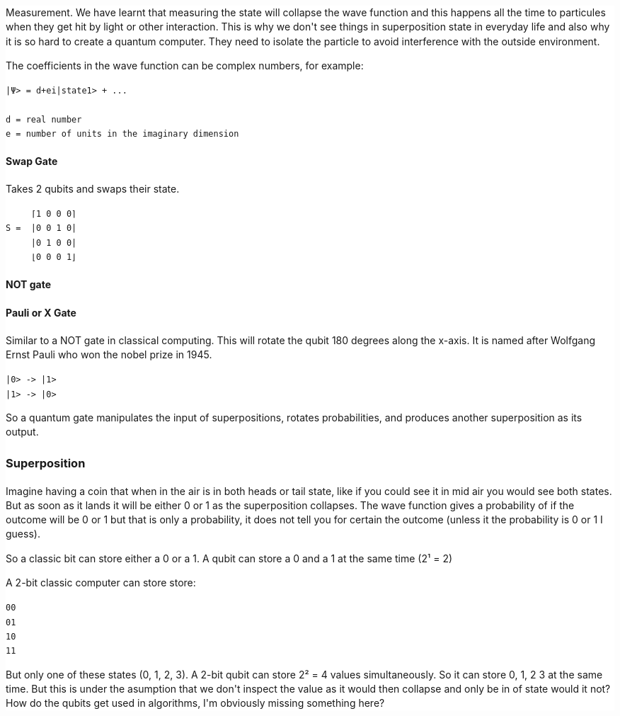 Measurement.
We have learnt that measuring the state will collapse the wave function and this
happens all the time to particules when they get hit by light or other interaction. 
This is why we don't see things in superposition state in everyday life and also
why it is so hard to create a quantum computer. They need to isolate the particle
to avoid interference with the outside environment. 

The coefficients in the wave function can be complex numbers, for example:
```
|Ψ> = d+ei|state1> + ...

d = real number
e = number of units in the imaginary dimension
```

#### Swap Gate
Takes 2 qubits and swaps their state.
```  
     ⌈1 0 0 0⌉
S =  |0 0 1 0|
     |0 1 0 0|
     ⌊0 0 0 1⌋
```

#### NOT gate

#### Pauli or X Gate
Similar to a NOT gate in classical computing. This will rotate the qubit 180 degrees
along the x-axis.
It is named after Wolfgang Ernst Pauli who won the nobel prize in 1945.
```
|0> -> |1>
|1> -> |0>
```

So a quantum gate manipulates the input of superpositions, rotates probabilities, 
and produces another superposition as its output.

### Superposition
Imagine having a coin that when in the air is in both heads or tail state, like
if you could see it in mid air you would see both states. But as soon as it lands
it will be either 0 or 1 as the superposition collapses. The wave function gives
a probability of if the outcome will be 0 or 1 but that is only a probability, it
does not tell you for certain the outcome (unless it the probability is 0 or 1 
I guess).

So a classic bit can store either a 0 or a 1.
A qubit can store a 0 and a 1 at the same time (2¹ = 2)

A 2-bit classic computer can store store:
```
00
01
10
11
```
But only one of these states (0, 1, 2, 3).
A 2-bit qubit can store 2² = 4 values simultaneously. So it can store 0, 1, 2 3
at the same time. But this is under the asumption that we don't inspect the 
value as it would then collapse and only be in of state would it not?
How do the qubits get used in algorithms, I'm obviously missing something here?

